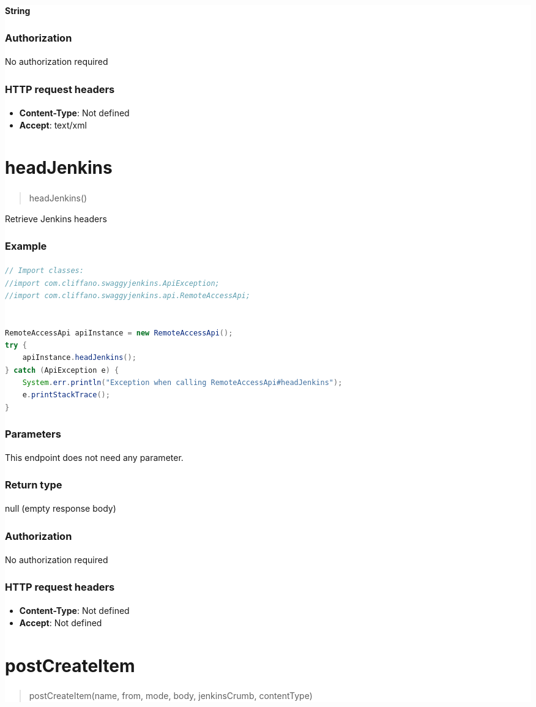 **String**

### Authorization

No authorization required

### HTTP request headers

 - **Content-Type**: Not defined
 - **Accept**: text/xml

<a name="headJenkins"></a>
# **headJenkins**
> headJenkins()



Retrieve Jenkins headers

### Example
```java
// Import classes:
//import com.cliffano.swaggyjenkins.ApiException;
//import com.cliffano.swaggyjenkins.api.RemoteAccessApi;


RemoteAccessApi apiInstance = new RemoteAccessApi();
try {
    apiInstance.headJenkins();
} catch (ApiException e) {
    System.err.println("Exception when calling RemoteAccessApi#headJenkins");
    e.printStackTrace();
}
```

### Parameters
This endpoint does not need any parameter.

### Return type

null (empty response body)

### Authorization

No authorization required

### HTTP request headers

 - **Content-Type**: Not defined
 - **Accept**: Not defined

<a name="postCreateItem"></a>
# **postCreateItem**
> postCreateItem(name, from, mode, body, jenkinsCrumb, contentType)
